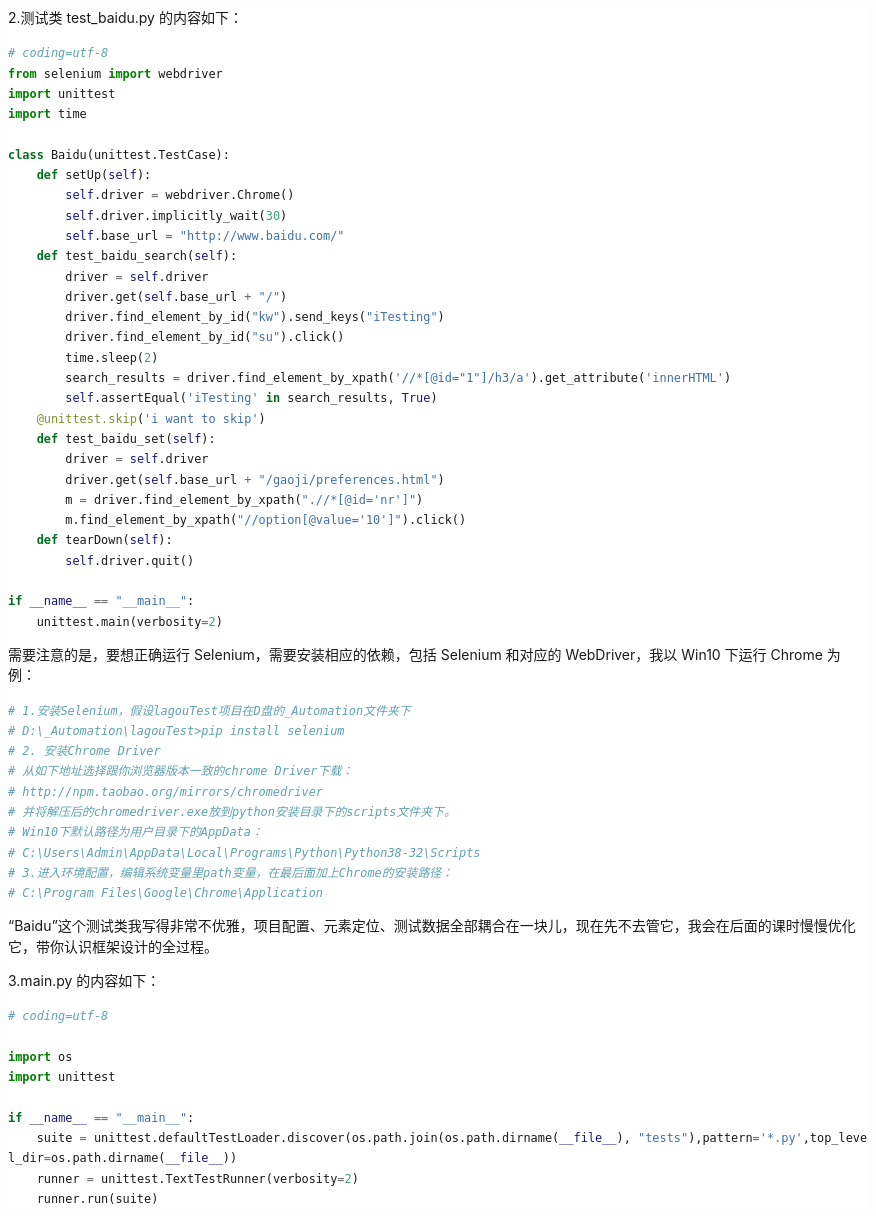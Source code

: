 2.测试类 test_baidu.py 的内容如下：

```python
# coding=utf-8
from selenium import webdriver
import unittest
import time

class Baidu(unittest.TestCase):
    def setUp(self):
        self.driver = webdriver.Chrome()
        self.driver.implicitly_wait(30)
        self.base_url = "http://www.baidu.com/"
    def test_baidu_search(self):
        driver = self.driver
        driver.get(self.base_url + "/")
        driver.find_element_by_id("kw").send_keys("iTesting")
        driver.find_element_by_id("su").click()
        time.sleep(2)
        search_results = driver.find_element_by_xpath('//*[@id="1"]/h3/a').get_attribute('innerHTML')
        self.assertEqual('iTesting' in search_results, True)
    @unittest.skip('i want to skip')
    def test_baidu_set(self):
        driver = self.driver
        driver.get(self.base_url + "/gaoji/preferences.html")
        m = driver.find_element_by_xpath(".//*[@id='nr']")
        m.find_element_by_xpath("//option[@value='10']").click()
    def tearDown(self):
        self.driver.quit()

if __name__ == "__main__":
    unittest.main(verbosity=2)
```

需要注意的是，要想正确运行 Selenium，需要安装相应的依赖，包括 Selenium 和对应的 WebDriver，我以 Win10 下运行 Chrome 为例：

```bash
# 1.安装Selenium，假设lagouTest项目在D盘的_Automation文件夹下
# D:\_Automation\lagouTest>pip install selenium
# 2. 安装Chrome Driver
# 从如下地址选择跟你浏览器版本一致的chrome Driver下载：
# http://npm.taobao.org/mirrors/chromedriver
# 并将解压后的chromedriver.exe放到python安装目录下的scripts文件夹下。
# Win10下默认路径为用户目录下的AppData：
# C:\Users\Admin\AppData\Local\Programs\Python\Python38-32\Scripts
# 3.进入环境配置，编辑系统变量里path变量，在最后面加上Chrome的安装路径：
# C:\Program Files\Google\Chrome\Application
```

“Baidu”这个测试类我写得非常不优雅，项目配置、元素定位、测试数据全部耦合在一块儿，现在先不去管它，我会在后面的课时慢慢优化它，带你认识框架设计的全过程。

3.main.py 的内容如下：

```python
# coding=utf-8

import os
import unittest

if __name__ == "__main__":
    suite = unittest.defaultTestLoader.discover(os.path.join(os.path.dirname(__file__), "tests"),pattern='*.py',top_level_dir=os.path.dirname(__file__))
    runner = unittest.TextTestRunner(verbosity=2)
    runner.run(suite)
```


[1]: /images/py/auto-test-02/1.png
[2]: /images/py/auto-test-02/2png
[3]: /images/py/auto-test-02/3.png
[4]: /images/py/auto-test-02/4.png
[5]: /images/py/auto-test-02/5.png
[6]: /images/py/auto-test-02/6.png
[7]: /images/py/auto-test-02/7.png
[8]: /images/py/auto-test-02/8.png
[9]: /images/py/auto-test-02/9.png
[10]: /images/py/auto-test-02/10.png
[11]: /images/py/auto-test-02/11.png
